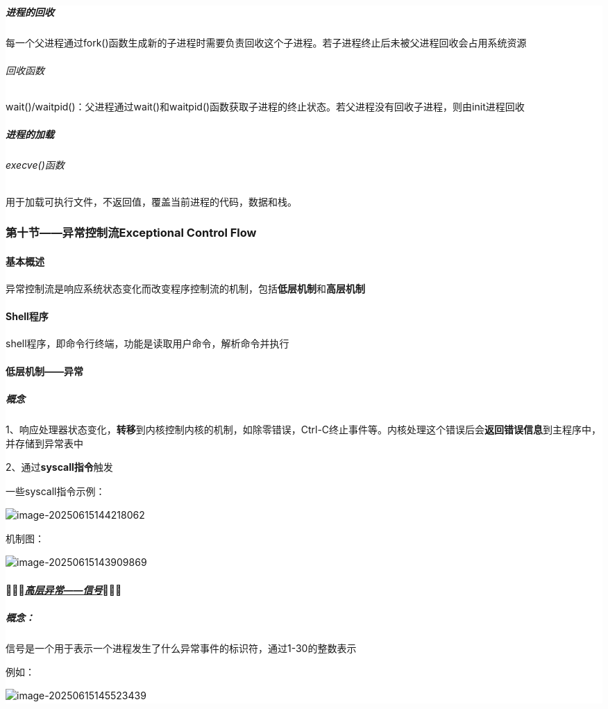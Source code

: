 

##### 进程的回收

每一个父进程通过fork()函数生成新的子进程时需要负责回收这个子进程。若子进程终止后未被父进程回收会占用系统资源

###### 回收函数

wait()/waitpid()：父进程通过wait()和waitpid()函数获取子进程的终止状态。若父进程没有回收子进程，则由init进程回收



##### 进程的加载

###### execve()函数

用于加载可执行文件，不返回值，覆盖当前进程的代码，数据和栈。



### 第十节——异常控制流Exceptional Control Flow

#### 基本概述

异常控制流是响应系统状态变化而改变程序控制流的机制，包括**低层机制**和**高层机制**



#### Shell程序

shell程序，即命令行终端，功能是读取用户命令，解析命令并执行



#### 低层机制——异常

##### 概念

1、响应处理器状态变化，**转移**到内核控制内核的机制，如除零错误，Ctrl-C终止事件等。内核处理这个错误后会**返回错误信息**到主程序中，并存储到异常表中

2、通过**syscall指令**触发

一些syscall指令示例：

![image-20250615144218062](C:\Users\30606\AppData\Roaming\Typora\typora-user-images\image-20250615144218062.png)

机制图：

![image-20250615143909869](C:\Users\30606\AppData\Roaming\Typora\typora-user-images\image-20250615143909869.png)



#### 💯💯💯**<u>*高层异常——信号*</u>**💯💯💯

##### 概念：

信号是一个用于表示一个进程发生了什么异常事件的标识符，通过1-30的整数表示

例如：

![image-20250615145523439](C:\Users\30606\AppData\Roaming\Typora\typora-user-images\image-20250615145523439.png)
